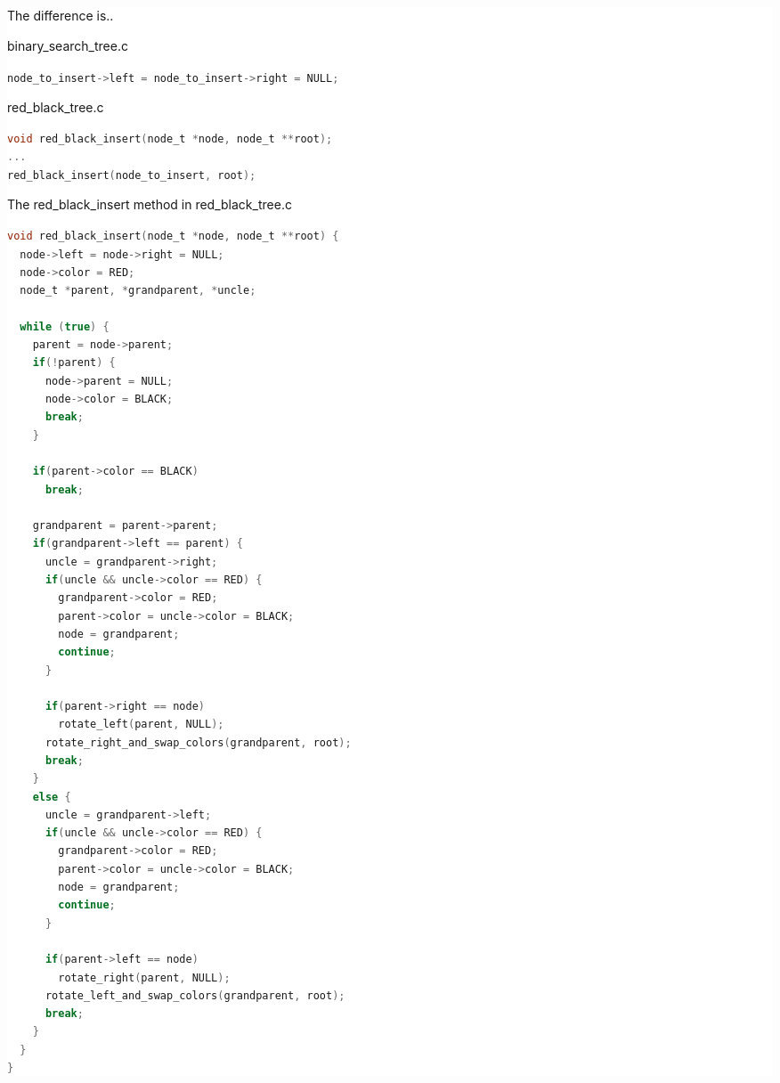 The difference is..

binary_search_tree.c
```c
node_to_insert->left = node_to_insert->right = NULL;
```

red_black_tree.c
```c
void red_black_insert(node_t *node, node_t **root);
...
red_black_insert(node_to_insert, root);
```

The red_black_insert method in red_black_tree.c
```c
void red_black_insert(node_t *node, node_t **root) {
  node->left = node->right = NULL;
  node->color = RED;
  node_t *parent, *grandparent, *uncle;

  while (true) {
    parent = node->parent;
    if(!parent) {
      node->parent = NULL;
      node->color = BLACK;
      break;
    }

    if(parent->color == BLACK)
      break;

    grandparent = parent->parent;
    if(grandparent->left == parent) {
      uncle = grandparent->right;
      if(uncle && uncle->color == RED) {
        grandparent->color = RED;
        parent->color = uncle->color = BLACK;
        node = grandparent;
        continue;
      }

      if(parent->right == node)
        rotate_left(parent, NULL);
      rotate_right_and_swap_colors(grandparent, root);
      break;
    }
    else {
      uncle = grandparent->left;
      if(uncle && uncle->color == RED) {
        grandparent->color = RED;
        parent->color = uncle->color = BLACK;
        node = grandparent;
        continue;
      }

      if(parent->left == node)
        rotate_right(parent, NULL);
      rotate_left_and_swap_colors(grandparent, root);
      break;
    }
  }
}
```
